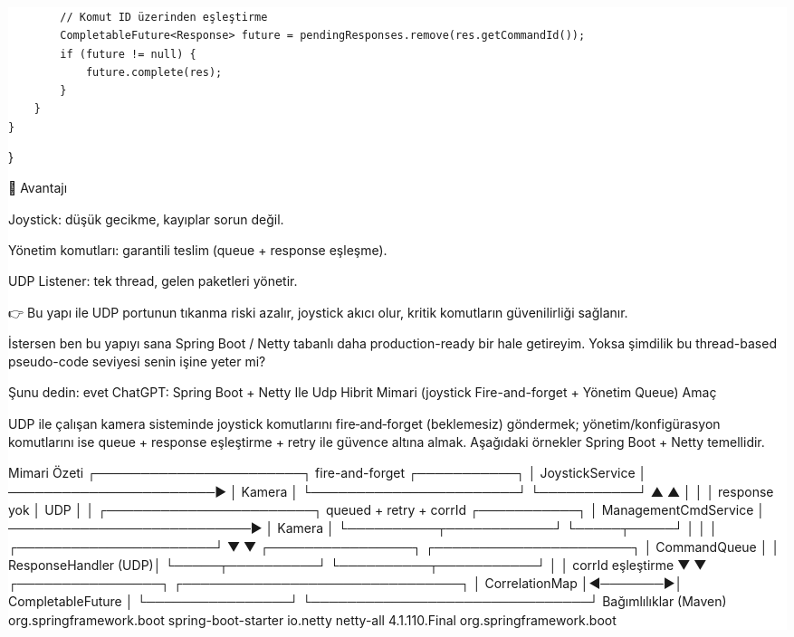             // Komut ID üzerinden eşleştirme
            CompletableFuture<Response> future = pendingResponses.remove(res.getCommandId());
            if (future != null) {
                future.complete(res);
            }
        }
    }
}

🔹 Avantajı

Joystick: düşük gecikme, kayıplar sorun değil.

Yönetim komutları: garantili teslim (queue + response eşleşme).

UDP Listener: tek thread, gelen paketleri yönetir.

👉 Bu yapı ile UDP portunun tıkanma riski azalır, joystick akıcı olur, kritik komutların güvenilirliği sağlanır.

İstersen ben bu yapıyı sana Spring Boot / Netty tabanlı daha production-ready bir hale getireyim.
Yoksa şimdilik bu thread-based pseudo-code seviyesi senin işine yeter mi?

Şunu dedin:
evet
ChatGPT:
Spring Boot + Netty Ile Udp Hibrit Mimari (joystick Fire-and-forget + Yönetim Queue)
Amaç

UDP ile çalışan kamera sisteminde joystick komutlarını fire‑and‑forget (beklemesiz) göndermek; yönetim/konfigürasyon komutlarını ise queue + response eşleştirme + retry ile güvence altına almak. Aşağıdaki örnekler Spring Boot + Netty temellidir.

Mimari Özeti
┌───────────────────────┐     fire-and-forget      ┌───────────┐
│  JoystickService      │ ───────────────────────▶ │  Kamera   │
└───────────────────────┘                          └───────────┘
▲                                              ▲
│                                              │
│ response yok                                 │ UDP
│                                              │
┌───────────────────────┐   queued + retry + corrId   ┌───────────┐
│ ManagementCmdService  │ ───────────────────────────▶ │  Kamera   │
└──────────┬────────────┘                              └─────┬─────┘
│                                                 │
│                          ┌──────────────────────┘
▼                          ▼
┌────────────────┐         ┌──────────────────────┐
│ CommandQueue   │         │ ResponseHandler (UDP)│
└─────┬──────────┘         └──────────┬───────────┘
│                                │  corrId eşleştirme
▼                                ▼
┌────────────────┐         ┌───────────────────────────────┐
│ CorrelationMap │◀───────▶│ CompletableFuture<Response>   │
└────────────────┘         └───────────────────────────────┘
Bağımlılıklar (Maven)
<dependencies>
<dependency>
<groupId>org.springframework.boot</groupId>
<artifactId>spring-boot-starter</artifactId>
</dependency>
<dependency>
<groupId>io.netty</groupId>
<artifactId>netty-all</artifactId>
<version>4.1.110.Final</version>
</dependency>
<dependency>
<groupId>org.springframework.boot</groupId>
